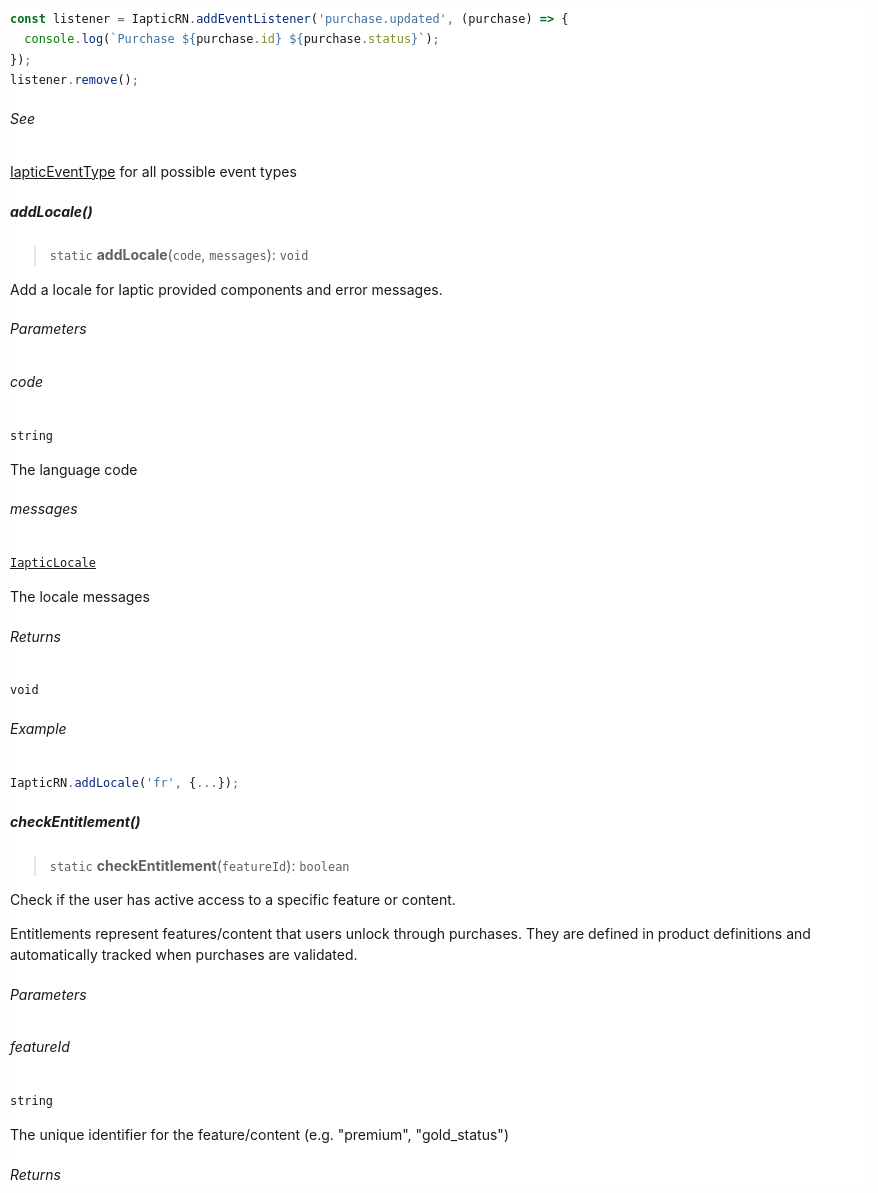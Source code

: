 ```typescript
const listener = IapticRN.addEventListener('purchase.updated', (purchase) => {
  console.log(`Purchase ${purchase.id} ${purchase.status}`);
});
listener.remove();
```

###### See

[IapticEventType](globals.md#iapticeventtype) for all possible event types

##### addLocale()

> `static` **addLocale**(`code`, `messages`): `void`


Add a locale for Iaptic provided components and error messages.

###### Parameters

###### code

`string`

The language code

###### messages

[`IapticLocale`](globals.md#iapticlocale)

The locale messages

###### Returns

`void`

###### Example

```typescript
IapticRN.addLocale('fr', {...});
```

##### checkEntitlement()

> `static` **checkEntitlement**(`featureId`): `boolean`


Check if the user has active access to a specific feature or content.

Entitlements represent features/content that users unlock through purchases.
They are defined in product definitions and automatically tracked when purchases are validated.

###### Parameters

###### featureId

`string`

The unique identifier for the feature/content (e.g. "premium", "gold_status")

###### Returns
